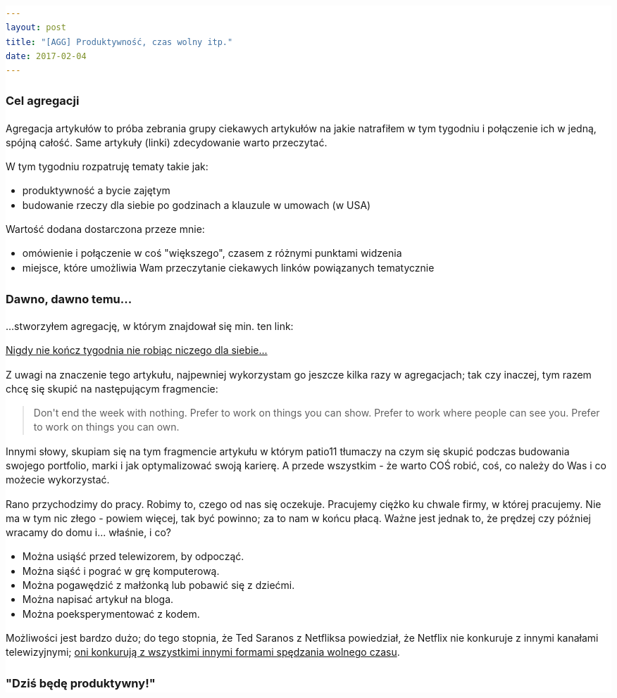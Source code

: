 ```yaml
---
layout: post
title: "[AGG] Produktywność, czas wolny itp."
date: 2017-02-04
---
```


### Cel agregacji

Agregacja artykułów to próba zebrania grupy ciekawych artykułów na jakie natrafiłem w tym tygodniu i połączenie ich w jedną, spójną całość. Same artykuły (linki) zdecydowanie warto przeczytać.

W tym tygodniu rozpatruję tematy takie jak: 
* produktywność a bycie zajętym 
* budowanie rzeczy dla siebie po godzinach a klauzule w umowach (w USA)

Wartość dodana dostarczona przeze mnie:
* omówienie i połączenie w coś "większego", czasem z różnymi punktami widzenia
* miejsce, które umożliwia Wam przeczytanie ciekawych linków powiązanych tematycznie
 
### Dawno, dawno temu...

...stworzyłem agregację, w którym znajdował się min. ten link:

[Nigdy nie kończ tygodnia nie robiąc niczego dla siebie...](https://training.kalzumeus.com/newsletters/archive/do-not-end-the-week-with-nothing)

Z uwagi na znaczenie tego artykułu, najpewniej wykorzystam go jeszcze kilka razy w agregacjach; tak czy inaczej, tym razem chcę się skupić na następującym fragmencie:

> Don't end the week with nothing. 
> Prefer to work on things you can show. 
> Prefer to work where people can see you. 
> Prefer to work on things you can own.

Innymi słowy, skupiam się na tym fragmencie artykułu w którym patio11 tłumaczy na czym się skupić podczas budowania swojego portfolio, marki i jak optymalizować swoją karierę. A przede wszystkim - że warto COŚ robić, coś, co należy do Was i co możecie wykorzystać.

Rano przychodzimy do pracy. Robimy to, czego od nas się oczekuje. Pracujemy ciężko ku chwale firmy, w której pracujemy. Nie ma w tym nic złego - powiem więcej, tak być powinno; za to nam w końcu płacą. Ważne jest jednak to, że prędzej czy później wracamy do domu i... właśnie, i co?

* Można usiąść przed telewizorem, by odpocząć.
* Można siąść i pograć w grę komputerową.
* Można pogawędzić z małżonką lub pobawić się z dziećmi.
* Można napisać artykuł na bloga.
* Można poeksperymentować z kodem.

Możliwości jest bardzo dużo; do tego stopnia, że Ted Saranos z Netfliksa powiedział, że Netflix nie konkuruje z innymi kanałami telewizyjnymi; [oni konkurują z wszystkimi innymi formami spędzania wolnego czasu](https://galoremag.com/netflix-big-plan-competing-pokemon-go/).

### "Dziś będę produktywny!"
